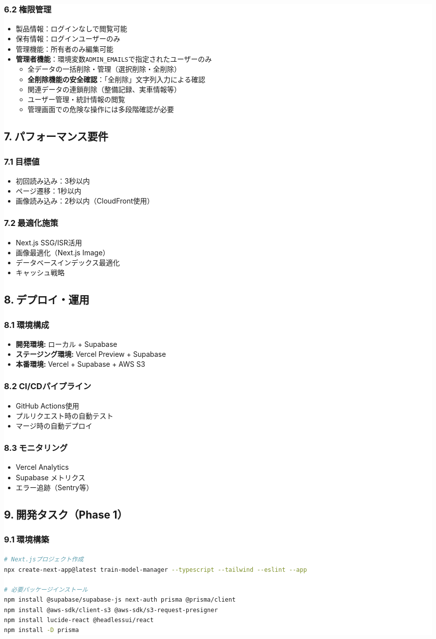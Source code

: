 ### 6.2 権限管理
- 製品情報：ログインなしで閲覧可能
- 保有情報：ログインユーザーのみ
- 管理機能：所有者のみ編集可能
- **管理者機能**：環境変数`ADMIN_EMAILS`で指定されたユーザーのみ
  - 全データの一括削除・管理（選択削除・全削除）
  - **全削除機能の安全確認**：「全削除」文字列入力による確認
  - 関連データの連鎖削除（整備記録、実車情報等）
  - ユーザー管理・統計情報の閲覧
  - 管理画面での危険な操作には多段階確認が必要

## 7. パフォーマンス要件

### 7.1 目標値
- 初回読み込み：3秒以内
- ページ遷移：1秒以内
- 画像読み込み：2秒以内（CloudFront使用）

### 7.2 最適化施策
- Next.js SSG/ISR活用
- 画像最適化（Next.js Image）
- データベースインデックス最適化
- キャッシュ戦略

## 8. デプロイ・運用

### 8.1 環境構成
- **開発環境:** ローカル + Supabase
- **ステージング環境:** Vercel Preview + Supabase
- **本番環境:** Vercel + Supabase + AWS S3

### 8.2 CI/CDパイプライン
- GitHub Actions使用
- プルリクエスト時の自動テスト
- マージ時の自動デプロイ

### 8.3 モニタリング
- Vercel Analytics
- Supabase メトリクス
- エラー追跡（Sentry等）

## 9. 開発タスク（Phase 1）

### 9.1 環境構築
```bash
# Next.jsプロジェクト作成
npx create-next-app@latest train-model-manager --typescript --tailwind --eslint --app

# 必要パッケージインストール
npm install @supabase/supabase-js next-auth prisma @prisma/client
npm install @aws-sdk/client-s3 @aws-sdk/s3-request-presigner
npm install lucide-react @headlessui/react
npm install -D prisma
```

